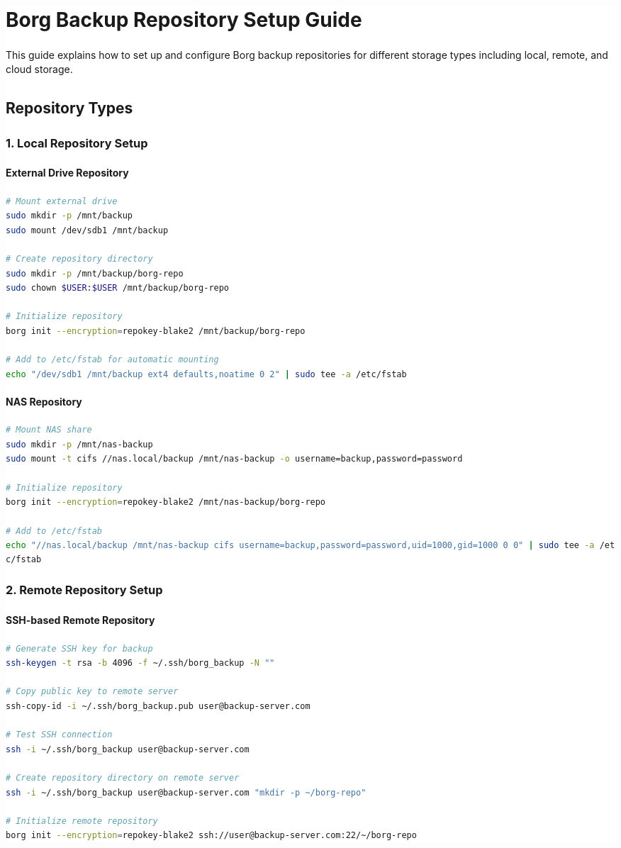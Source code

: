 # Borg Backup Repository Setup Guide

This guide explains how to set up and configure Borg backup repositories for different storage types including local, remote, and cloud storage.

## Repository Types

### 1. Local Repository Setup

#### External Drive Repository
```bash
# Mount external drive
sudo mkdir -p /mnt/backup
sudo mount /dev/sdb1 /mnt/backup

# Create repository directory
sudo mkdir -p /mnt/backup/borg-repo
sudo chown $USER:$USER /mnt/backup/borg-repo

# Initialize repository
borg init --encryption=repokey-blake2 /mnt/backup/borg-repo

# Add to /etc/fstab for automatic mounting
echo "/dev/sdb1 /mnt/backup ext4 defaults,noatime 0 2" | sudo tee -a /etc/fstab
```

#### NAS Repository
```bash
# Mount NAS share
sudo mkdir -p /mnt/nas-backup
sudo mount -t cifs //nas.local/backup /mnt/nas-backup -o username=backup,password=password

# Initialize repository
borg init --encryption=repokey-blake2 /mnt/nas-backup/borg-repo

# Add to /etc/fstab
echo "//nas.local/backup /mnt/nas-backup cifs username=backup,password=password,uid=1000,gid=1000 0 0" | sudo tee -a /etc/fstab
```

### 2. Remote Repository Setup

#### SSH-based Remote Repository
```bash
# Generate SSH key for backup
ssh-keygen -t rsa -b 4096 -f ~/.ssh/borg_backup -N ""

# Copy public key to remote server
ssh-copy-id -i ~/.ssh/borg_backup.pub user@backup-server.com

# Test SSH connection
ssh -i ~/.ssh/borg_backup user@backup-server.com

# Create repository directory on remote server
ssh -i ~/.ssh/borg_backup user@backup-server.com "mkdir -p ~/borg-repo"

# Initialize remote repository
borg init --encryption=repokey-blake2 ssh://user@backup-server.com:22/~/borg-repo
```
